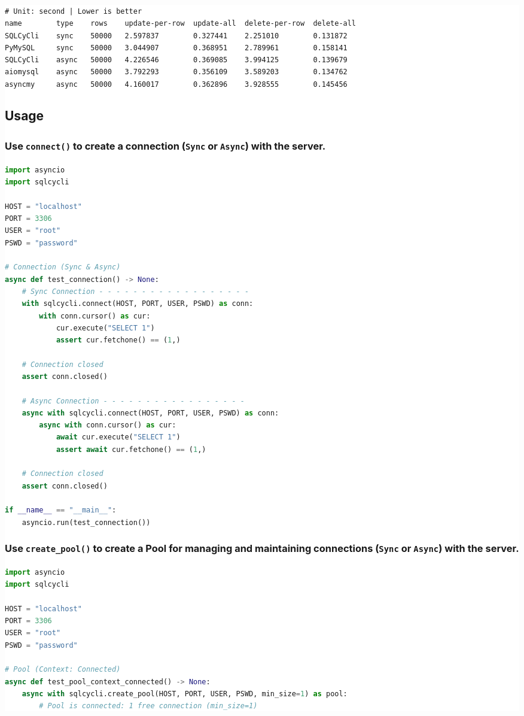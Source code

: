 ```
# Unit: second | Lower is better
name        type    rows    update-per-row  update-all  delete-per-row  delete-all
SQLCyCli    sync    50000   2.597837        0.327441    2.251010        0.131872
PyMySQL     sync    50000   3.044907        0.368951    2.789961        0.158141
SQLCyCli    async   50000   4.226546        0.369085    3.994125        0.139679
aiomysql    async   50000   3.792293        0.356109    3.589203        0.134762
asyncmy     async   50000   4.160017        0.362896    3.928555        0.145456
```

## Usage

### Use `connect()` to create a connection (`Sync` or `Async`) with the server.

```python
import asyncio
import sqlcycli

HOST = "localhost"
PORT = 3306
USER = "root"
PSWD = "password"

# Connection (Sync & Async)
async def test_connection() -> None:
    # Sync Connection - - - - - - - - - - - - - - - - - -
    with sqlcycli.connect(HOST, PORT, USER, PSWD) as conn:
        with conn.cursor() as cur:
            cur.execute("SELECT 1")
            assert cur.fetchone() == (1,)

    # Connection closed
    assert conn.closed()

    # Async Connection - - - - - - - - - - - - - - - - -
    async with sqlcycli.connect(HOST, PORT, USER, PSWD) as conn:
        async with conn.cursor() as cur:
            await cur.execute("SELECT 1")
            assert await cur.fetchone() == (1,)

    # Connection closed
    assert conn.closed()

if __name__ == "__main__":
    asyncio.run(test_connection())
```

### Use `create_pool()` to create a Pool for managing and maintaining connections (`Sync` or `Async`) with the server.

```python
import asyncio
import sqlcycli

HOST = "localhost"
PORT = 3306
USER = "root"
PSWD = "password"

# Pool (Context: Connected)
async def test_pool_context_connected() -> None:
    async with sqlcycli.create_pool(HOST, PORT, USER, PSWD, min_size=1) as pool:
        # Pool is connected: 1 free connection (min_size=1)
```
